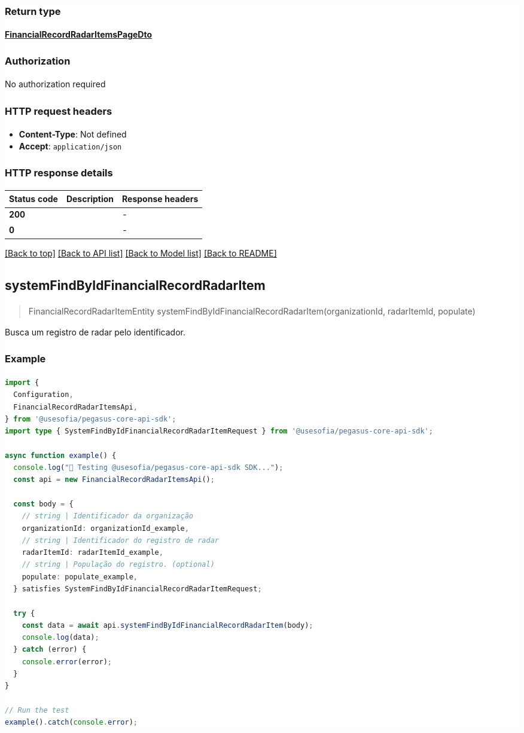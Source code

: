 ### Return type

[**FinancialRecordRadarItemsPageDto**](FinancialRecordRadarItemsPageDto.md)

### Authorization

No authorization required

### HTTP request headers

- **Content-Type**: Not defined
- **Accept**: `application/json`


### HTTP response details
| Status code | Description | Response headers |
|-------------|-------------|------------------|
| **200** |  |  -  |
| **0** |  |  -  |

[[Back to top]](#) [[Back to API list]](../README.md#api-endpoints) [[Back to Model list]](../README.md#models) [[Back to README]](../README.md)


## systemFindByIdFinancialRecordRadarItem

> FinancialRecordRadarItemEntity systemFindByIdFinancialRecordRadarItem(organizationId, radarItemId, populate)

Busca um registro de radar pelo identificador.

### Example

```ts
import {
  Configuration,
  FinancialRecordRadarItemsApi,
} from '@usesofia/pegasus-core-api-sdk';
import type { SystemFindByIdFinancialRecordRadarItemRequest } from '@usesofia/pegasus-core-api-sdk';

async function example() {
  console.log("🚀 Testing @usesofia/pegasus-core-api-sdk SDK...");
  const api = new FinancialRecordRadarItemsApi();

  const body = {
    // string | Identificador da organização
    organizationId: organizationId_example,
    // string | Identificador do registro de radar
    radarItemId: radarItemId_example,
    // string | População do registro. (optional)
    populate: populate_example,
  } satisfies SystemFindByIdFinancialRecordRadarItemRequest;

  try {
    const data = await api.systemFindByIdFinancialRecordRadarItem(body);
    console.log(data);
  } catch (error) {
    console.error(error);
  }
}

// Run the test
example().catch(console.error);
```
